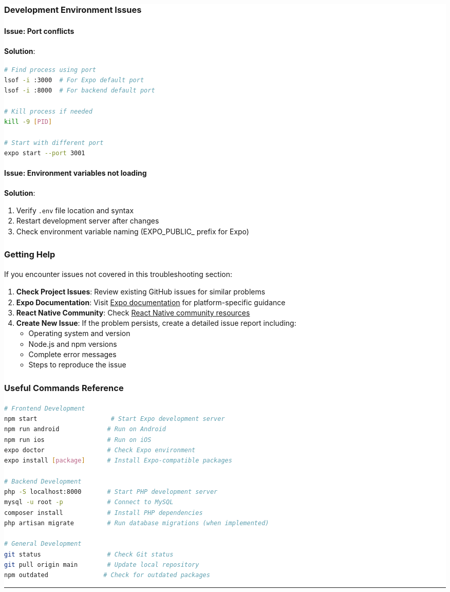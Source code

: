 ### Development Environment Issues

#### Issue: Port conflicts
**Solution**:
```bash
# Find process using port
lsof -i :3000  # For Expo default port
lsof -i :8000  # For backend default port

# Kill process if needed
kill -9 [PID]

# Start with different port
expo start --port 3001
```

#### Issue: Environment variables not loading
**Solution**:
1. Verify `.env` file location and syntax
2. Restart development server after changes
3. Check environment variable naming (EXPO_PUBLIC_ prefix for Expo)

### Getting Help

If you encounter issues not covered in this troubleshooting section:

1. **Check Project Issues**: Review existing GitHub issues for similar problems
2. **Expo Documentation**: Visit [Expo documentation](https://docs.expo.dev/) for platform-specific guidance
3. **React Native Community**: Check [React Native community resources](https://reactnative.dev/help)
4. **Create New Issue**: If the problem persists, create a detailed issue report including:
   - Operating system and version
   - Node.js and npm versions
   - Complete error messages
   - Steps to reproduce the issue

### Useful Commands Reference

```bash
# Frontend Development
npm start                    # Start Expo development server
npm run android             # Run on Android
npm run ios                 # Run on iOS
expo doctor                 # Check Expo environment
expo install [package]      # Install Expo-compatible packages

# Backend Development
php -S localhost:8000       # Start PHP development server
mysql -u root -p            # Connect to MySQL
composer install            # Install PHP dependencies
php artisan migrate         # Run database migrations (when implemented)

# General Development
git status                  # Check Git status
git pull origin main        # Update local repository
npm outdated               # Check for outdated packages
```

---